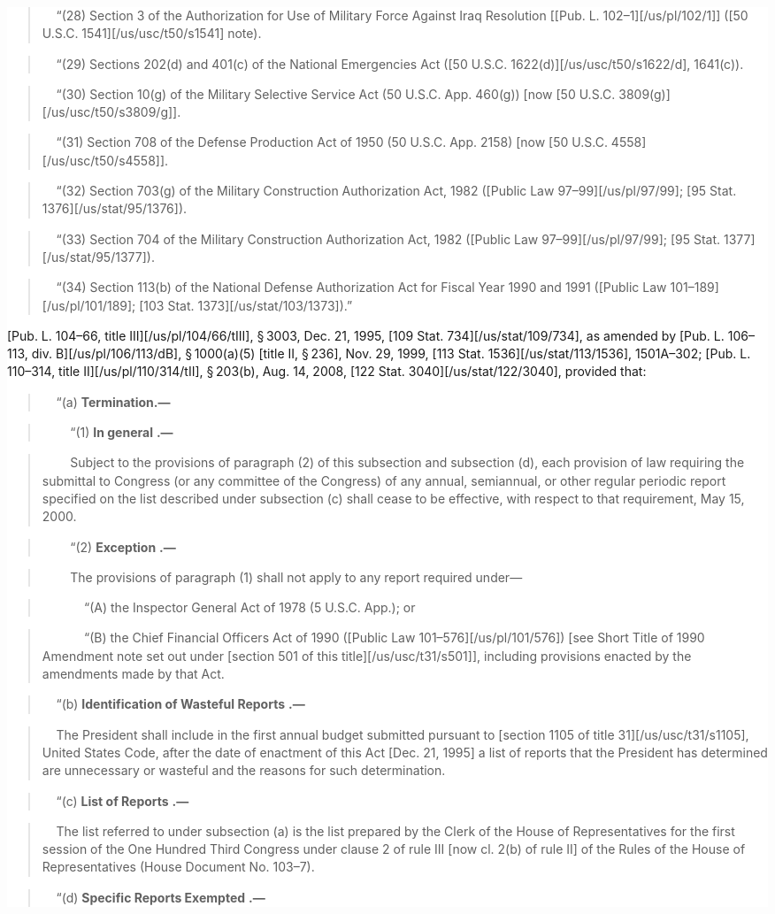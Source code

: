 >     “(28) Section 3 of the Authorization for Use of Military Force Against Iraq Resolution \[[Pub. L. 102–1][/us/pl/102/1]\] ([50 U.S.C. 1541][/us/usc/t50/s1541] note).

>     “(29) Sections 202(d) and 401(c) of the National Emergencies Act ([50 U.S.C. 1622(d)][/us/usc/t50/s1622/d], 1641(c)).

>     “(30) Section 10(g) of the Military Selective Service Act (50 U.S.C. App. 460(g)) \[now [50 U.S.C. 3809(g)][/us/usc/t50/s3809/g]\].

>     “(31) Section 708 of the Defense Production Act of 1950 (50 U.S.C. App. 2158) \[now [50 U.S.C. 4558][/us/usc/t50/s4558]\].

>     “(32) Section 703(g) of the Military Construction Authorization Act, 1982 ([Public Law 97–99][/us/pl/97/99]; [95 Stat. 1376][/us/stat/95/1376]).

>     “(33) Section 704 of the Military Construction Authorization Act, 1982 ([Public Law 97–99][/us/pl/97/99]; [95 Stat. 1377][/us/stat/95/1377]).

>     “(34) Section 113(b) of the National Defense Authorization Act for Fiscal Year 1990 and 1991 ([Public Law 101–189][/us/pl/101/189]; [103 Stat. 1373][/us/stat/103/1373]).”

[Pub. L. 104–66, title III][/us/pl/104/66/tIII], § 3003, Dec. 21, 1995, [109 Stat. 734][/us/stat/109/734], as amended by [Pub. L. 106–113, div. B][/us/pl/106/113/dB], § 1000(a)(5) \[title II, § 236\], Nov. 29, 1999, [113 Stat. 1536][/us/stat/113/1536], 1501A–302; [Pub. L. 110–314, title II][/us/pl/110/314/tII], § 203(b), Aug. 14, 2008, [122 Stat. 3040][/us/stat/122/3040], provided that:

>     “(a) __Termination.—__ 

>         “(1)  __In general__  __.—__ 

>         Subject to the provisions of paragraph (2) of this subsection and subsection (d), each provision of law requiring the submittal to Congress (or any committee of the Congress) of any annual, semiannual, or other regular periodic report specified on the list described under subsection (c) shall cease to be effective, with respect to that requirement, May 15, 2000.

>         “(2)  __Exception__  __.—__ 

>         The provisions of paragraph (1) shall not apply to any report required under—

>             “(A) the Inspector General Act of 1978 (5 U.S.C. App.); or

>             “(B) the Chief Financial Officers Act of 1990 ([Public Law 101–576][/us/pl/101/576]) \[see Short Title of 1990 Amendment note set out under [section 501 of this title][/us/usc/t31/s501]\], including provisions enacted by the amendments made by that Act.

>     “(b)  __Identification of Wasteful Reports__  __.—__ 

>     The President shall include in the first annual budget submitted pursuant to [section 1105 of title 31][/us/usc/t31/s1105], United States Code, after the date of enactment of this Act \[Dec. 21, 1995\] a list of reports that the President has determined are unnecessary or wasteful and the reasons for such determination.

>     “(c)  __List of Reports__  __.—__ 

>     The list referred to under subsection (a) is the list prepared by the Clerk of the House of Representatives for the first session of the One Hundred Third Congress under clause 2 of rule III \[now cl. 2(b) of rule II\] of the Rules of the House of Representatives (House Document No. 103–7).

>     “(d)  __Specific Reports Exempted__  __.—__ 


[/us/usc/t31/s1112]: https://publicdocs.github.io/go/links?ns=uslm&ref=%2Fus%2Fusc%2Ft31%2Fs1112
[/us/pl/97/258]: https://publicdocs.github.io/go/links?ns=uslm&ref=%2Fus%2Fpl%2F97%2F258
[/us/stat/96/914]: https://publicdocs.github.io/go/links?ns=uslm&ref=%2Fus%2Fstat%2F96%2F914
[/us/pl/97/452]: https://publicdocs.github.io/go/links?ns=uslm&ref=%2Fus%2Fpl%2F97%2F452
[/us/stat/96/2467]: https://publicdocs.github.io/go/links?ns=uslm&ref=%2Fus%2Fstat%2F96%2F2467
[/us/stat/84/2085]: https://publicdocs.github.io/go/links?ns=uslm&ref=%2Fus%2Fstat%2F84%2F2085
[/us/pl/97/452]: https://publicdocs.github.io/go/links?ns=uslm&ref=%2Fus%2Fpl%2F97%2F452
[/us/pl/104/66/s3003]: https://publicdocs.github.io/go/links?ns=uslm&ref=%2Fus%2Fpl%2F104%2F66%2Fs3003
[/us/pl/106/554]: https://publicdocs.github.io/go/links?ns=uslm&ref=%2Fus%2Fpl%2F106%2F554
[/us/pl/105/85/dA/tX]: https://publicdocs.github.io/go/links?ns=uslm&ref=%2Fus%2Fpl%2F105%2F85%2FdA%2FtX
[/us/stat/111/1889]: https://publicdocs.github.io/go/links?ns=uslm&ref=%2Fus%2Fstat%2F111%2F1889
[/us/pl/105/261/dA/tXIV]: https://publicdocs.github.io/go/links?ns=uslm&ref=%2Fus%2Fpl%2F105%2F261%2FdA%2FtXIV
[/us/stat/112/2168]: https://publicdocs.github.io/go/links?ns=uslm&ref=%2Fus%2Fstat%2F112%2F2168
[/us/pl/107/296/tVIII]: https://publicdocs.github.io/go/links?ns=uslm&ref=%2Fus%2Fpl%2F107%2F296%2FtVIII
[/us/stat/116/2251]: https://publicdocs.github.io/go/links?ns=uslm&ref=%2Fus%2Fstat%2F116%2F2251
[/us/pl/108/203/tIV]: https://publicdocs.github.io/go/links?ns=uslm&ref=%2Fus%2Fpl%2F108%2F203%2FtIV
[/us/stat/118/529]: https://publicdocs.github.io/go/links?ns=uslm&ref=%2Fus%2Fstat%2F118%2F529
[/us/pl/104/66]: https://publicdocs.github.io/go/links?ns=uslm&ref=%2Fus%2Fpl%2F104%2F66
[/us/usc/t31/s1113]: https://publicdocs.github.io/go/links?ns=uslm&ref=%2Fus%2Fusc%2Ft31%2Fs1113
[/us/usc/t42/s401/c/2]: https://publicdocs.github.io/go/links?ns=uslm&ref=%2Fus%2Fusc%2Ft42%2Fs401%2Fc%2F2
[/us/usc/t42/s1395i/b/2]: https://publicdocs.github.io/go/links?ns=uslm&ref=%2Fus%2Fusc%2Ft42%2Fs1395i%2Fb%2F2
[/us/usc/t42/s1395t/b/2]: https://publicdocs.github.io/go/links?ns=uslm&ref=%2Fus%2Fusc%2Ft42%2Fs1395t%2Fb%2F2
[/us/usc/t42/s421/c/3/C]: https://publicdocs.github.io/go/links?ns=uslm&ref=%2Fus%2Fusc%2Ft42%2Fs421%2Fc%2F3%2FC
[/us/usc/t42/s421/i/3]: https://publicdocs.github.io/go/links?ns=uslm&ref=%2Fus%2Fusc%2Ft42%2Fs421%2Fi%2F3
[/us/pl/107/303/tIII]: https://publicdocs.github.io/go/links?ns=uslm&ref=%2Fus%2Fpl%2F107%2F303%2FtIII
[/us/stat/116/2360]: https://publicdocs.github.io/go/links?ns=uslm&ref=%2Fus%2Fstat%2F116%2F2360
[/us/usc/t31/s1113]: https://publicdocs.github.io/go/links?ns=uslm&ref=%2Fus%2Fusc%2Ft31%2Fs1113
[/us/pl/104/66]: https://publicdocs.github.io/go/links?ns=uslm&ref=%2Fus%2Fpl%2F104%2F66
[/us/usc/t33/s1254/n/3]: https://publicdocs.github.io/go/links?ns=uslm&ref=%2Fus%2Fusc%2Ft33%2Fs1254%2Fn%2F3
[/us/usc/t33/s1268/c/10]: https://publicdocs.github.io/go/links?ns=uslm&ref=%2Fus%2Fusc%2Ft33%2Fs1268%2Fc%2F10
[/us/usc/t33/s1269/c/7]: https://publicdocs.github.io/go/links?ns=uslm&ref=%2Fus%2Fusc%2Ft33%2Fs1269%2Fc%2F7
[/us/usc/t33/s1289/b]: https://publicdocs.github.io/go/links?ns=uslm&ref=%2Fus%2Fusc%2Ft33%2Fs1289%2Fb
[/us/usc/t33/s1315/b]: https://publicdocs.github.io/go/links?ns=uslm&ref=%2Fus%2Fusc%2Ft33%2Fs1315%2Fb
[/us/usc/t33/s1323/a]: https://publicdocs.github.io/go/links?ns=uslm&ref=%2Fus%2Fusc%2Ft33%2Fs1323%2Fa
[/us/usc/t33/s1324/a]: https://publicdocs.github.io/go/links?ns=uslm&ref=%2Fus%2Fusc%2Ft33%2Fs1324%2Fa
[/us/usc/t33/s1330/j/2]: https://publicdocs.github.io/go/links?ns=uslm&ref=%2Fus%2Fusc%2Ft33%2Fs1330%2Fj%2F2
[/us/usc/t33/s1368/e]: https://publicdocs.github.io/go/links?ns=uslm&ref=%2Fus%2Fusc%2Ft33%2Fs1368%2Fe
[/us/usc/t33/s1375]: https://publicdocs.github.io/go/links?ns=uslm&ref=%2Fus%2Fusc%2Ft33%2Fs1375
[/us/pl/107/295/tIII]: https://publicdocs.github.io/go/links?ns=uslm&ref=%2Fus%2Fpl%2F107%2F295%2FtIII
[/us/stat/116/2103]: https://publicdocs.github.io/go/links?ns=uslm&ref=%2Fus%2Fstat%2F116%2F2103
[/us/pl/104/66]: https://publicdocs.github.io/go/links?ns=uslm&ref=%2Fus%2Fpl%2F104%2F66
[/us/usc/t31/s1113]: https://publicdocs.github.io/go/links?ns=uslm&ref=%2Fus%2Fusc%2Ft31%2Fs1113
[/us/usc/t14/s651]: https://publicdocs.github.io/go/links?ns=uslm&ref=%2Fus%2Fusc%2Ft14%2Fs651
[/us/usc/t46/s6307/c]: https://publicdocs.github.io/go/links?ns=uslm&ref=%2Fus%2Fusc%2Ft46%2Fs6307%2Fc
[/us/usc/t46/s664]: https://publicdocs.github.io/go/links?ns=uslm&ref=%2Fus%2Fusc%2Ft46%2Fs664
[/us/usc/t49/s308/c]: https://publicdocs.github.io/go/links?ns=uslm&ref=%2Fus%2Fusc%2Ft49%2Fs308%2Fc
[/us/usc/t46/s306/a]: https://publicdocs.github.io/go/links?ns=uslm&ref=%2Fus%2Fusc%2Ft46%2Fs306%2Fa
[/us/usc/t33/s2761/e]: https://publicdocs.github.io/go/links?ns=uslm&ref=%2Fus%2Fusc%2Ft33%2Fs2761%2Fe
[/us/pl/107/74]: https://publicdocs.github.io/go/links?ns=uslm&ref=%2Fus%2Fpl%2F107%2F74
[/us/stat/115/701]: https://publicdocs.github.io/go/links?ns=uslm&ref=%2Fus%2Fstat%2F115%2F701
[/us/pl/110/69/tVII]: https://publicdocs.github.io/go/links?ns=uslm&ref=%2Fus%2Fpl%2F110%2F69%2FtVII
[/us/stat/121/689]: https://publicdocs.github.io/go/links?ns=uslm&ref=%2Fus%2Fstat%2F121%2F689
[/us/pl/104/66]: https://publicdocs.github.io/go/links?ns=uslm&ref=%2Fus%2Fpl%2F104%2F66
[/us/usc/t31/s1113]: https://publicdocs.github.io/go/links?ns=uslm&ref=%2Fus%2Fusc%2Ft31%2Fs1113
[/us/usc/t42/s7321/b]: https://publicdocs.github.io/go/links?ns=uslm&ref=%2Fus%2Fusc%2Ft42%2Fs7321%2Fb
[/us/usc/t42/s6687]: https://publicdocs.github.io/go/links?ns=uslm&ref=%2Fus%2Fusc%2Ft42%2Fs6687
[/us/usc/t33/s1106/a]: https://publicdocs.github.io/go/links?ns=uslm&ref=%2Fus%2Fusc%2Ft33%2Fs1106%2Fa
[/us/usc/t42/s2476]: https://publicdocs.github.io/go/links?ns=uslm&ref=%2Fus%2Fusc%2Ft42%2Fs2476